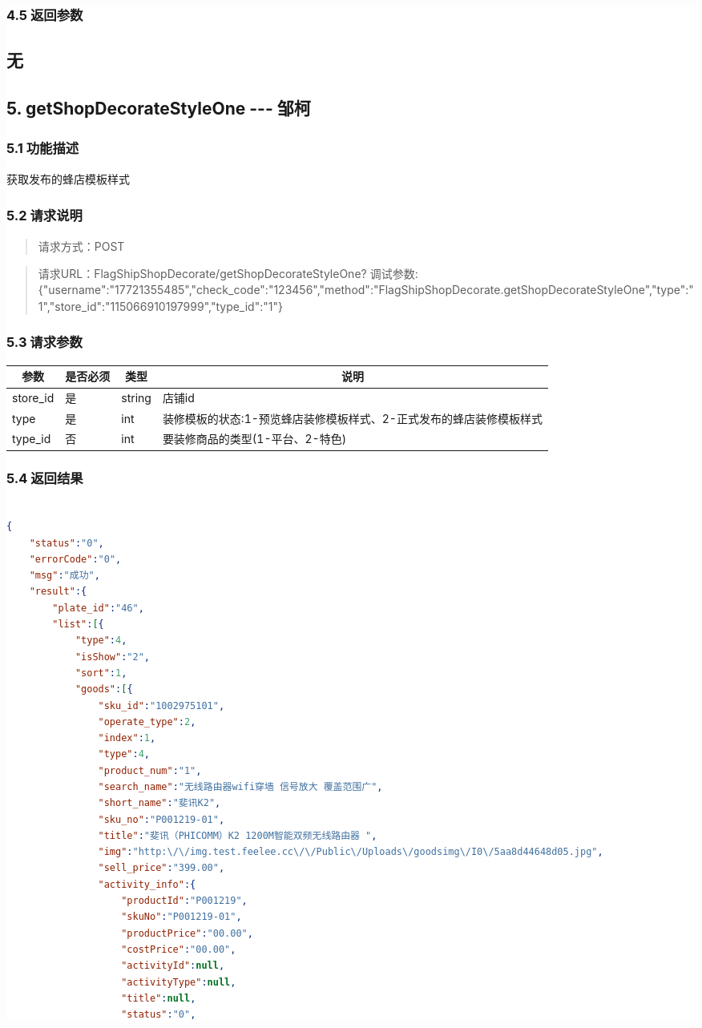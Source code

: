 ### 4.5 返回参数

   无
-----------------------
## 5. getShopDecorateStyleOne --- 邹柯

### 5.1 功能描述

获取发布的蜂店模板样式

### 5.2 请求说明

> 请求方式：POST

> 请求URL：FlagShipShopDecorate/getShopDecorateStyleOne? 调试参数:{"username":"17721355485","check_code":"123456","method":"FlagShipShopDecorate.getShopDecorateStyleOne","type":"1","store_id":"115066910197999","type_id":"1"}

### 5.3 请求参数

| 参数 | 是否必须 | 类型 | 说明 |
|--------| --------| --------|--------|
| store_id | 是 | string | 店铺id|
| type | 是 | int | 装修模板的状态:1-预览蜂店装修模板样式、2-正式发布的蜂店装修模板样式|
| type_id | 否 | int | 要装修商品的类型(1-平台、2-特色)|
### 5.4 返回结果

```json

{
	"status":"0",
	"errorCode":"0",
	"msg":"成功",
	"result":{
		"plate_id":"46",
		"list":[{
			"type":4,
			"isShow":"2",
			"sort":1,
			"goods":[{
				"sku_id":"1002975101",
				"operate_type":2,
				"index":1,
				"type":4,
				"product_num":"1",
				"search_name":"无线路由器wifi穿墙 信号放大 覆盖范围广",
				"short_name":"斐讯K2",
				"sku_no":"P001219-01",
				"title":"斐讯（PHICOMM）K2 1200M智能双频无线路由器 ",
				"img":"http:\/\/img.test.feelee.cc\/\/Public\/Uploads\/goodsimg\/I0\/5aa8d44648d05.jpg",
				"sell_price":"399.00",
				"activity_info":{
					"productId":"P001219",
					"skuNo":"P001219-01",
					"productPrice":"00.00",
					"costPrice":"00.00",
					"activityId":null,
					"activityType":null,
					"title":null,
					"status":"0",
```